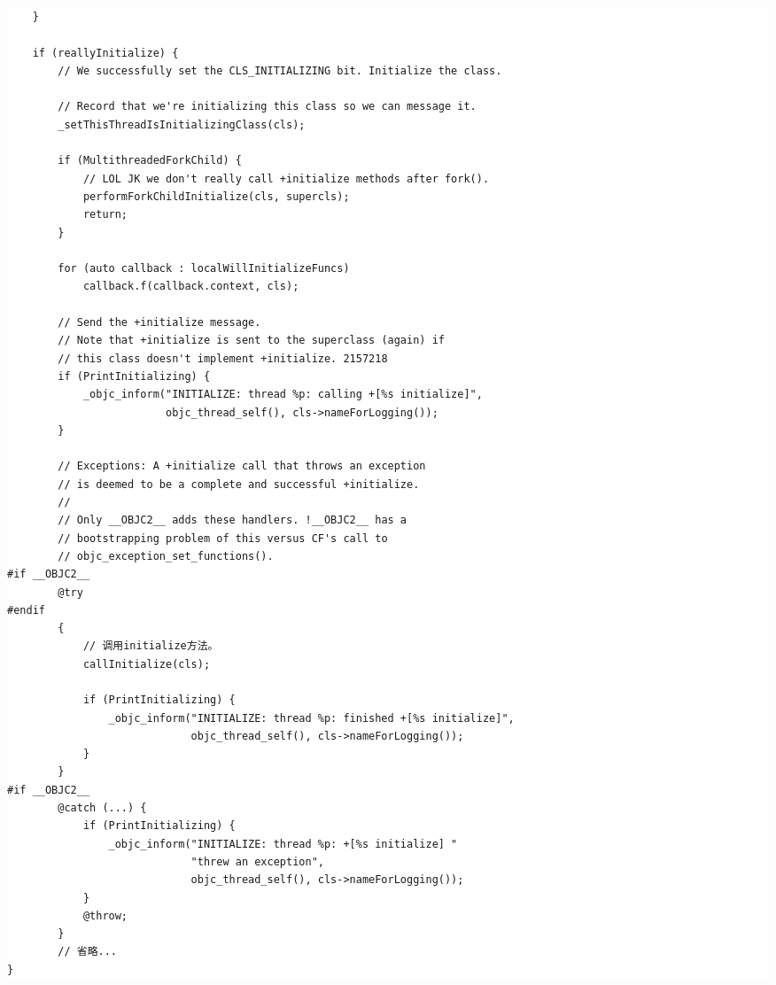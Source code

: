 ```
    }
    
    if (reallyInitialize) {
        // We successfully set the CLS_INITIALIZING bit. Initialize the class.
        
        // Record that we're initializing this class so we can message it.
        _setThisThreadIsInitializingClass(cls);

        if (MultithreadedForkChild) {
            // LOL JK we don't really call +initialize methods after fork().
            performForkChildInitialize(cls, supercls);
            return;
        }
        
        for (auto callback : localWillInitializeFuncs)
            callback.f(callback.context, cls);

        // Send the +initialize message.
        // Note that +initialize is sent to the superclass (again) if 
        // this class doesn't implement +initialize. 2157218
        if (PrintInitializing) {
            _objc_inform("INITIALIZE: thread %p: calling +[%s initialize]",
                         objc_thread_self(), cls->nameForLogging());
        }

        // Exceptions: A +initialize call that throws an exception 
        // is deemed to be a complete and successful +initialize.
        //
        // Only __OBJC2__ adds these handlers. !__OBJC2__ has a
        // bootstrapping problem of this versus CF's call to
        // objc_exception_set_functions().
#if __OBJC2__
        @try
#endif
        {
            // 调用initialize方法。
            callInitialize(cls);

            if (PrintInitializing) {
                _objc_inform("INITIALIZE: thread %p: finished +[%s initialize]",
                             objc_thread_self(), cls->nameForLogging());
            }
        }
#if __OBJC2__
        @catch (...) {
            if (PrintInitializing) {
                _objc_inform("INITIALIZE: thread %p: +[%s initialize] "
                             "threw an exception",
                             objc_thread_self(), cls->nameForLogging());
            }
            @throw;
        }
        // 省略...
}
```
